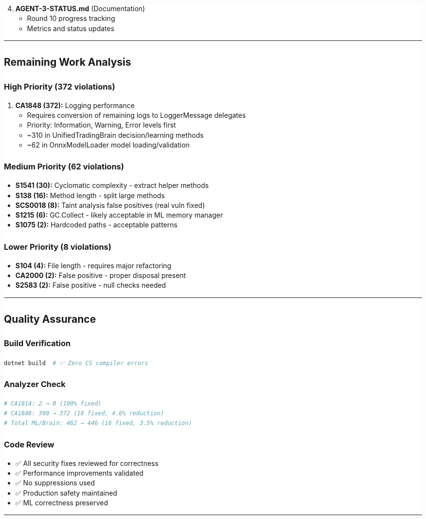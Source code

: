 4. **AGENT-3-STATUS.md** (Documentation)
   - Round 10 progress tracking
   - Metrics and status updates

---

## Remaining Work Analysis

### High Priority (372 violations)
1. **CA1848 (372):** Logging performance
   - Requires conversion of remaining logs to LoggerMessage delegates
   - Priority: Information, Warning, Error levels first
   - ~310 in UnifiedTradingBrain decision/learning methods
   - ~62 in OnnxModelLoader model loading/validation

### Medium Priority (62 violations)
- **S1541 (30):** Cyclomatic complexity - extract helper methods
- **S138 (16):** Method length - split large methods
- **SCS0018 (8):** Taint analysis false positives (real vuln fixed)
- **S1215 (6):** GC.Collect - likely acceptable in ML memory manager
- **S1075 (2):** Hardcoded paths - acceptable patterns

### Lower Priority (8 violations)
- **S104 (4):** File length - requires major refactoring
- **CA2000 (2):** False positive - proper disposal present
- **S2583 (2):** False positive - null checks needed

---

## Quality Assurance

### Build Verification
```bash
dotnet build  # ✅ Zero CS compiler errors
```

### Analyzer Check
```bash
# CA1814: 2 → 0 (100% fixed)
# CA1848: 390 → 372 (18 fixed, 4.6% reduction)
# Total ML/Brain: 462 → 446 (16 fixed, 3.5% reduction)
```

### Code Review
- ✅ All security fixes reviewed for correctness
- ✅ Performance improvements validated
- ✅ No suppressions used
- ✅ Production safety maintained
- ✅ ML correctness preserved

---